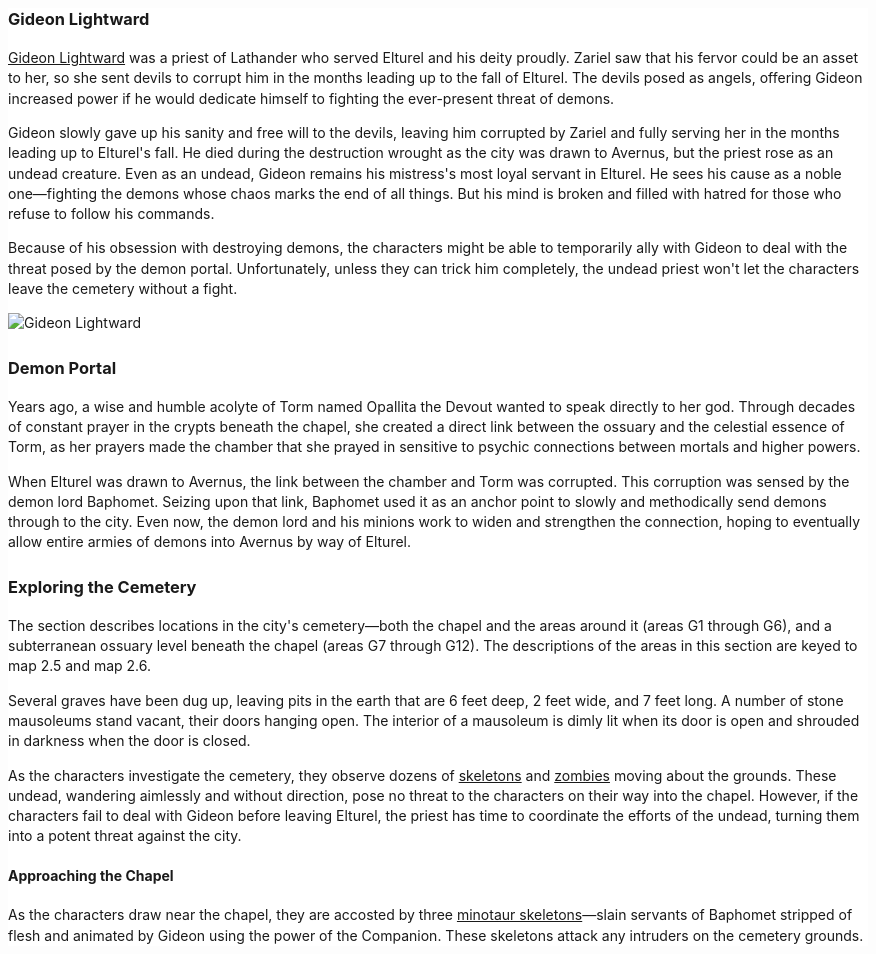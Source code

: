 ### Gideon Lightward

[Gideon Lightward](Mechanics/bestiary/npc/gideon-lightward-bgdia.md) was a priest of Lathander who served Elturel and his deity proudly. Zariel saw that his fervor could be an asset to her, so she sent devils to corrupt him in the months leading up to the fall of Elturel. The devils posed as angels, offering Gideon increased power if he would dedicate himself to fighting the ever-present threat of demons.

Gideon slowly gave up his sanity and free will to the devils, leaving him corrupted by Zariel and fully serving her in the months leading up to Elturel's fall. He died during the destruction wrought as the city was drawn to Avernus, but the priest rose as an undead creature. Even as an undead, Gideon remains his mistress's most loyal servant in Elturel. He sees his cause as a noble one—fighting the demons whose chaos marks the end of all things. But his mind is broken and filled with hatred for those who refuse to follow his commands.

Because of his obsession with destroying demons, the characters might be able to temporarily ally with Gideon to deal with the threat posed by the demon portal. Unfortunately, unless they can trick him completely, the undead priest won't let the characters leave the cemetery without a fight.

![Gideon Lightward](https://raw.githubusercontent.com/5etools-mirror-3/5etools-img/main/adventure/BGDIA/039-637001885543345186.webp#center)

### Demon Portal

Years ago, a wise and humble acolyte of Torm named Opallita the Devout wanted to speak directly to her god. Through decades of constant prayer in the crypts beneath the chapel, she created a direct link between the ossuary and the celestial essence of Torm, as her prayers made the chamber that she prayed in sensitive to psychic connections between mortals and higher powers.

When Elturel was drawn to Avernus, the link between the chamber and Torm was corrupted. This corruption was sensed by the demon lord Baphomet. Seizing upon that link, Baphomet used it as an anchor point to slowly and methodically send demons through to the city. Even now, the demon lord and his minions work to widen and strengthen the connection, hoping to eventually allow entire armies of demons into Avernus by way of Elturel.

### Exploring the Cemetery

The section describes locations in the city's cemetery—both the chapel and the areas around it (areas G1 through G6), and a subterranean ossuary level beneath the chapel (areas G7 through G12). The descriptions of the areas in this section are keyed to map 2.5  and map 2.6.

Several graves have been dug up, leaving pits in the earth that are 6 feet deep, 2 feet wide, and 7 feet long. A number of stone mausoleums stand vacant, their doors hanging open. The interior of a mausoleum is dimly lit when its door is open and shrouded in darkness when the door is closed.

As the characters investigate the cemetery, they observe dozens of [skeletons](Mechanics/bestiary/undead/skeleton.md) and [zombies](Mechanics/bestiary/undead/zombie.md) moving about the grounds. These undead, wandering aimlessly and without direction, pose no threat to the characters on their way into the chapel. However, if the characters fail to deal with Gideon before leaving Elturel, the priest has time to coordinate the efforts of the undead, turning them into a potent threat against the city.

#### Approaching the Chapel

As the characters draw near the chapel, they are accosted by three [minotaur skeletons](Mechanics/bestiary/undead/minotaur-skeleton.md)—slain servants of Baphomet stripped of flesh and animated by Gideon using the power of the Companion. These skeletons attack any intruders on the cemetery grounds.

